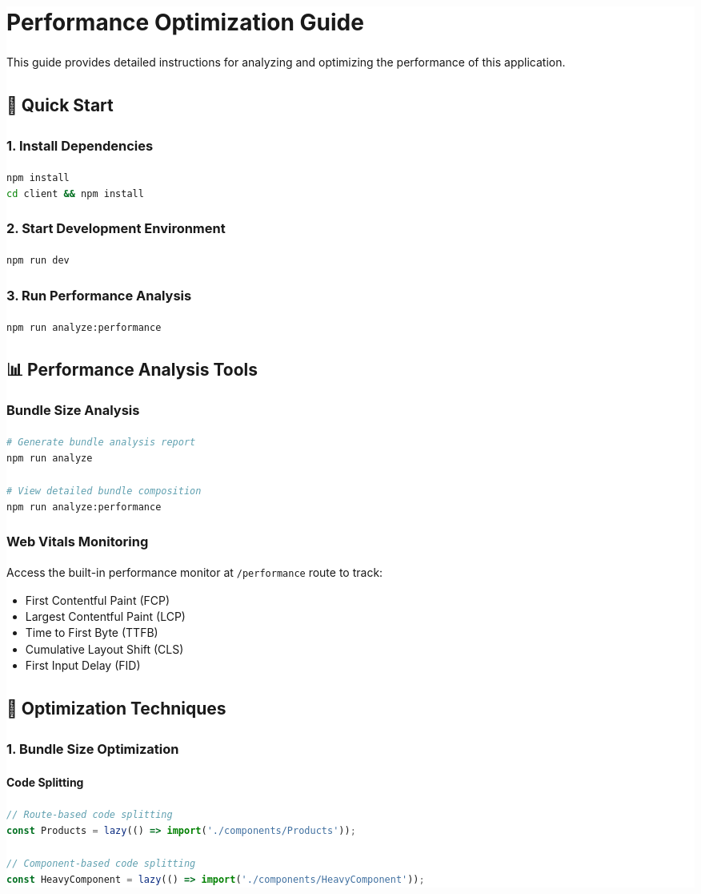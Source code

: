 # Performance Optimization Guide

This guide provides detailed instructions for analyzing and optimizing the performance of this application.

## 🚀 Quick Start

### 1. Install Dependencies
```bash
npm install
cd client && npm install
```

### 2. Start Development Environment
```bash
npm run dev
```

### 3. Run Performance Analysis
```bash
npm run analyze:performance
```

## 📊 Performance Analysis Tools

### Bundle Size Analysis
```bash
# Generate bundle analysis report
npm run analyze

# View detailed bundle composition
npm run analyze:performance
```

### Web Vitals Monitoring
Access the built-in performance monitor at `/performance` route to track:
- First Contentful Paint (FCP)
- Largest Contentful Paint (LCP)
- Time to First Byte (TTFB)
- Cumulative Layout Shift (CLS)
- First Input Delay (FID)

## 🔧 Optimization Techniques

### 1. Bundle Size Optimization

#### Code Splitting
```javascript
// Route-based code splitting
const Products = lazy(() => import('./components/Products'));

// Component-based code splitting
const HeavyComponent = lazy(() => import('./components/HeavyComponent'));
```
